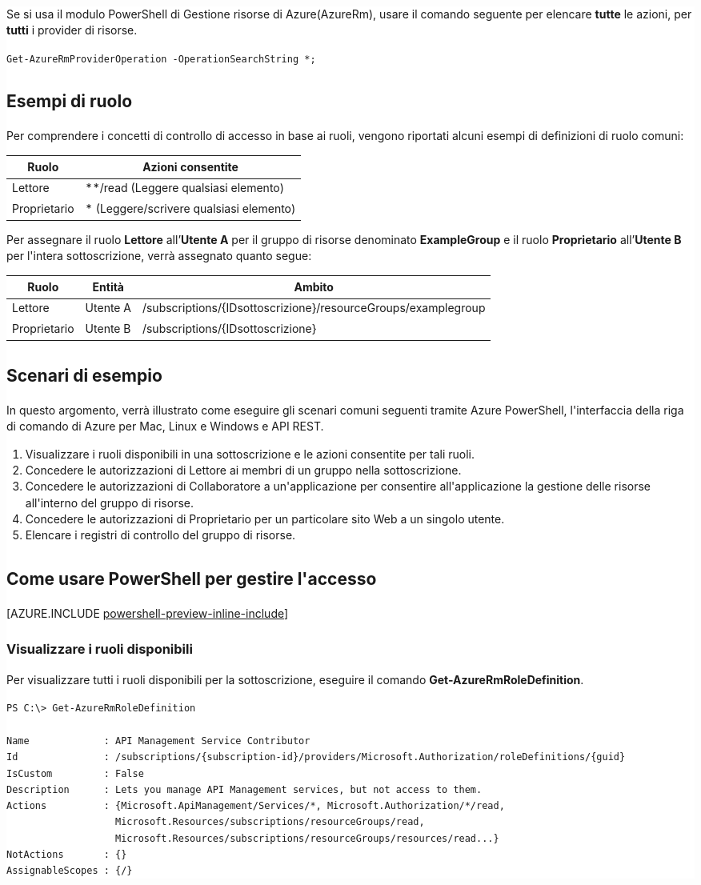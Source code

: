 Se si usa il modulo PowerShell di Gestione risorse di Azure(AzureRm), usare il comando seguente per elencare **tutte** le azioni, per **tutti** i provider di risorse.

    Get-AzureRmProviderOperation -OperationSearchString *;

## Esempi di ruolo
Per comprendere i concetti di controllo di accesso in base ai ruoli, vengono riportati alcuni esempi di definizioni di ruolo comuni:

| Ruolo | Azioni consentite |
| ------- | ----------------- |
| Lettore | **/read (Leggere qualsiasi elemento) |
| Proprietario | * (Leggere/scrivere qualsiasi elemento) |

Per assegnare il ruolo **Lettore** all’**Utente A** per il gruppo di risorse denominato **ExampleGroup** e il ruolo **Proprietario** all’**Utente B** per l'intera sottoscrizione, verrà assegnato quanto segue:

| Ruolo | Entità | Ambito |
| --------|-------------|---------- |
| Lettore | Utente A | /subscriptions/{IDsottoscrizione}/resourceGroups/examplegroup |
| Proprietario | Utente B | /subscriptions/{IDsottoscrizione} |

## Scenari di esempio

In questo argomento, verrà illustrato come eseguire gli scenari comuni seguenti tramite Azure PowerShell, l'interfaccia della riga di comando di Azure per Mac, Linux e Windows e API REST.

1. Visualizzare i ruoli disponibili in una sottoscrizione e le azioni consentite per tali ruoli.
2. Concedere le autorizzazioni di Lettore ai membri di un gruppo nella sottoscrizione.
3. Concedere le autorizzazioni di Collaboratore a un'applicazione per consentire all'applicazione la gestione delle risorse all'interno del gruppo di risorse.
4. Concedere le autorizzazioni di Proprietario per un particolare sito Web a un singolo utente.
5. Elencare i registri di controllo del gruppo di risorse.


## Come usare PowerShell per gestire l'accesso

[AZURE.INCLUDE [powershell-preview-inline-include](../includes/powershell-preview-inline-include.md)]


### Visualizzare i ruoli disponibili
Per visualizzare tutti i ruoli disponibili per la sottoscrizione, eseguire il comando **Get-AzureRmRoleDefinition**.

    PS C:\> Get-AzureRmRoleDefinition
    
    Name             : API Management Service Contributor
    Id               : /subscriptions/{subscription-id}/providers/Microsoft.Authorization/roleDefinitions/{guid}
    IsCustom         : False
    Description      : Lets you manage API Management services, but not access to them.
    Actions          : {Microsoft.ApiManagement/Services/*, Microsoft.Authorization/*/read,
                       Microsoft.Resources/subscriptions/resourceGroups/read,
                       Microsoft.Resources/subscriptions/resourceGroups/resources/read...}
    NotActions       : {}
    AssignableScopes : {/}
